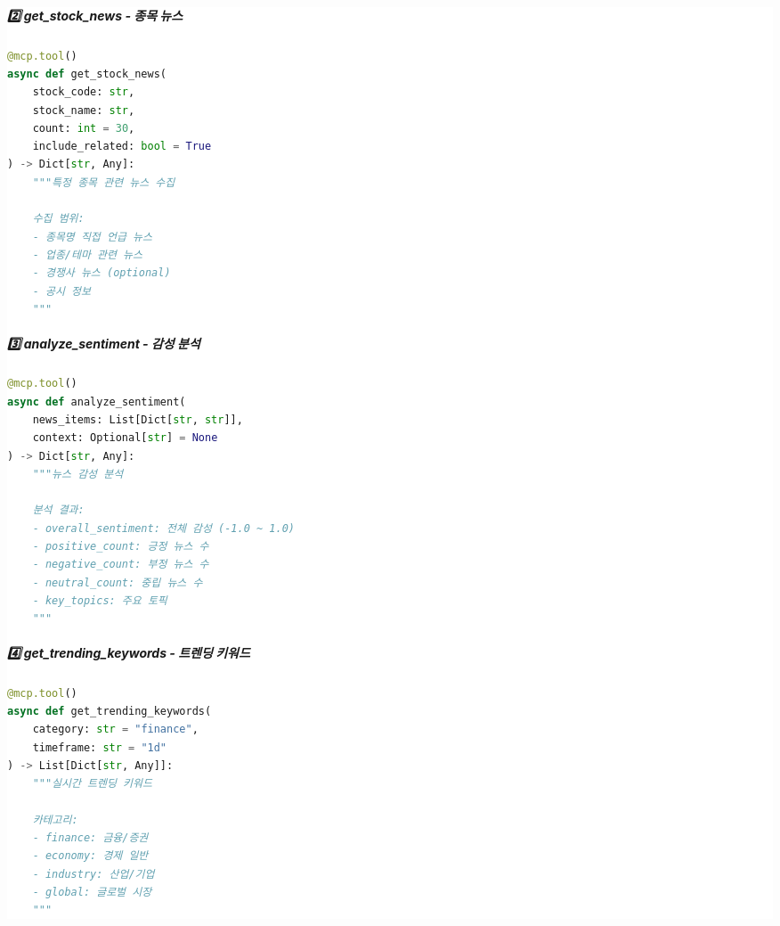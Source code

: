 ##### 2️⃣ **get_stock_news** - 종목 뉴스
```python
@mcp.tool()
async def get_stock_news(
    stock_code: str,
    stock_name: str,
    count: int = 30,
    include_related: bool = True
) -> Dict[str, Any]:
    """특정 종목 관련 뉴스 수집
    
    수집 범위:
    - 종목명 직접 언급 뉴스
    - 업종/테마 관련 뉴스
    - 경쟁사 뉴스 (optional)
    - 공시 정보
    """
```

##### 3️⃣ **analyze_sentiment** - 감성 분석
```python
@mcp.tool()
async def analyze_sentiment(
    news_items: List[Dict[str, str]],
    context: Optional[str] = None
) -> Dict[str, Any]:
    """뉴스 감성 분석
    
    분석 결과:
    - overall_sentiment: 전체 감성 (-1.0 ~ 1.0)
    - positive_count: 긍정 뉴스 수
    - negative_count: 부정 뉴스 수
    - neutral_count: 중립 뉴스 수
    - key_topics: 주요 토픽
    """
```

##### 4️⃣ **get_trending_keywords** - 트렌딩 키워드
```python
@mcp.tool()
async def get_trending_keywords(
    category: str = "finance",
    timeframe: str = "1d"
) -> List[Dict[str, Any]]:
    """실시간 트렌딩 키워드
    
    카테고리:
    - finance: 금융/증권
    - economy: 경제 일반
    - industry: 산업/기업
    - global: 글로벌 시장
    """
```
